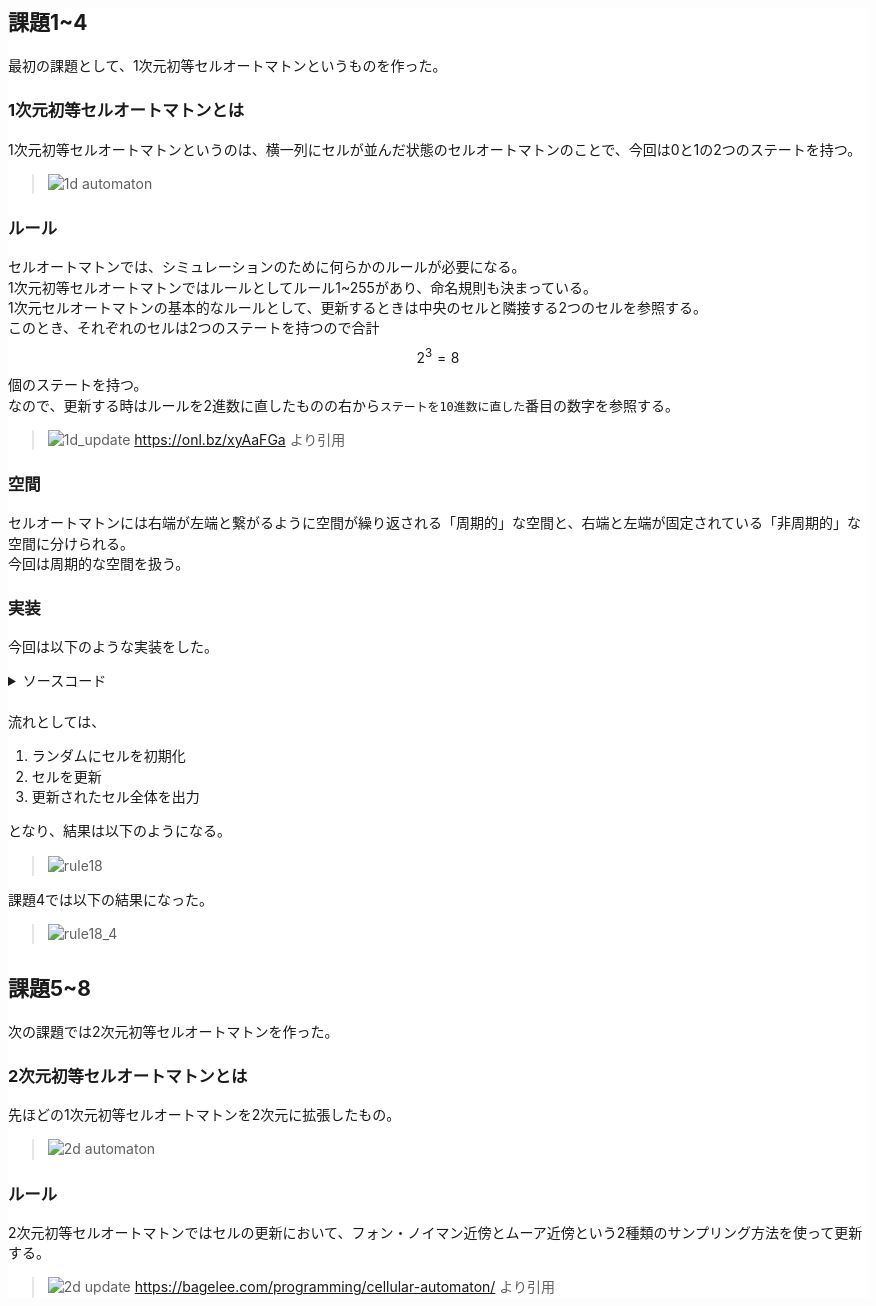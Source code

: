 ## 課題1~4
最初の課題として、1次元初等セルオートマトンというものを作った。

### 1次元初等セルオートマトンとは
1次元初等セルオートマトンというのは、横一列にセルが並んだ状態のセルオートマトンのことで、今回は0と1の2つのステートを持つ。

>![1d automaton](../../img/Cellular_automaton/1d_automaton.jpg)

### ルール
セルオートマトンでは、シミュレーションのために何らかのルールが必要になる。<br>
1次元初等セルオートマトンではルールとしてルール1~255があり、命名規則も決まっている。<br>
1次元セルオートマトンの基本的なルールとして、更新するときは中央のセルと隣接する2つのセルを参照する。<br>
このとき、それぞれのセルは2つのステートを持つので合計$$2^3=8$$個のステートを持つ。<br>
なので、更新する時はルールを2進数に直したものの右から`ステートを10進数に直した`番目の数字を参照する。

>![1d_update](../../img/Cellular_automaton/1d_update.jpg)
>https://onl.bz/xyAaFGa より引用

### 空間
セルオートマトンには右端が左端と繋がるように空間が繰り返される「周期的」な空間と、右端と左端が固定されている「非周期的」な空間に分けられる。<br>
今回は周期的な空間を扱う。

### 実装
今回は以下のような実装をした。
<details><summary>ソースコード</summary></details>
<br>
流れとしては、

1. ランダムにセルを初期化
2. セルを更新
3. 更新されたセル全体を出力

となり、結果は以下のようになる。

>![rule18](../../img/Cellular_automaton/rule18.png)

課題4では以下の結果になった。

>![rule18_4](../../img/Cellular_automaton/CA_Title.png)

## 課題5~8
次の課題では2次元初等セルオートマトンを作った。

### 2次元初等セルオートマトンとは
先ほどの1次元初等セルオートマトンを2次元に拡張したもの。

>![2d automaton](../../img/Cellular_automaton/2d_automaton.png)

### ルール
2次元初等セルオートマトンではセルの更新において、フォン・ノイマン近傍とムーア近傍という2種類のサンプリング方法を使って更新する。

>![2d update](../../img/Cellular_automaton/2d_update.png)
>https://bagelee.com/programming/cellular-automaton/ より引用
